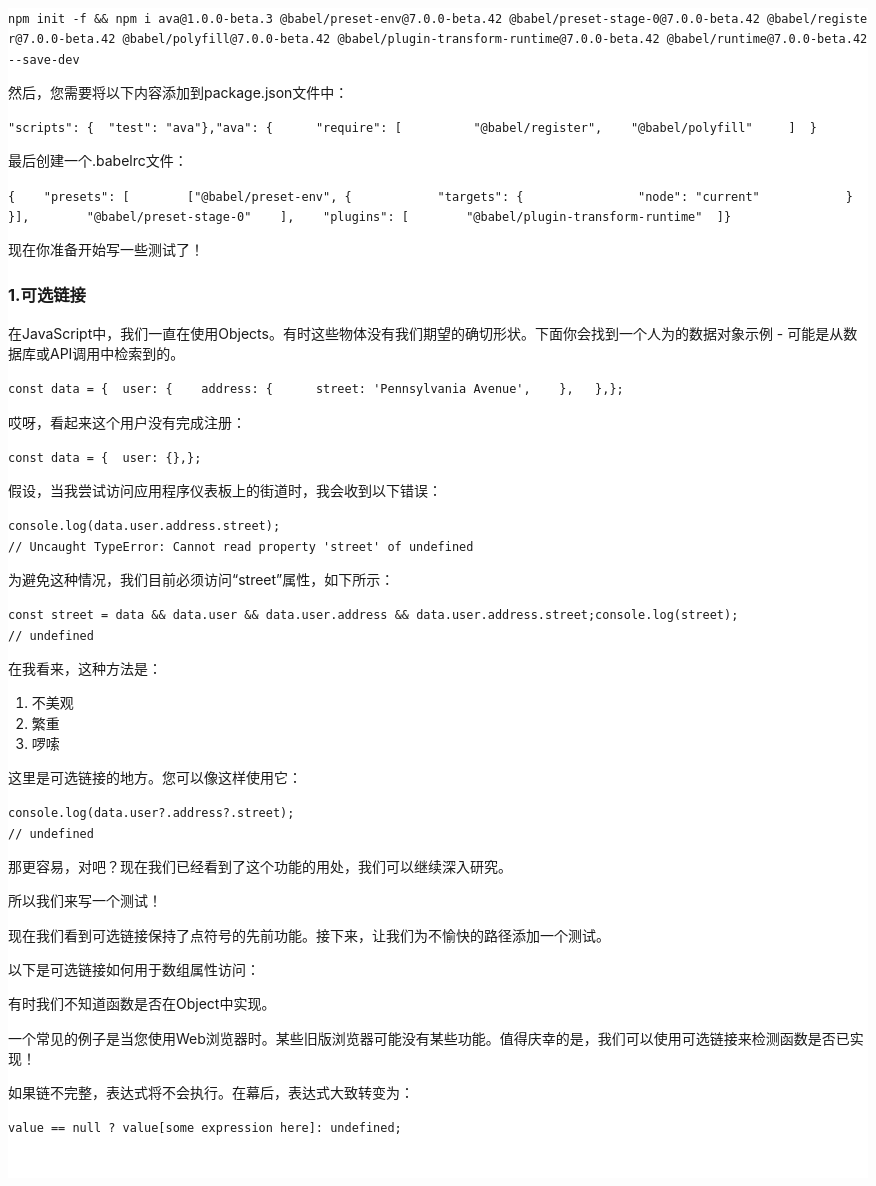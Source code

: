 <pre><code class="hljs lsl">npm init -f &amp;&amp; npm i ava@<span class="hljs-number">1.0</span><span class="hljs-number">.0</span>-beta<span class="hljs-number">.3</span> @babel/preset-env@<span class="hljs-number">7.0</span><span class="hljs-number">.0</span>-beta<span class="hljs-number">.42</span> @babel/preset-stage<span class="hljs-number">-0</span>@<span class="hljs-number">7.0</span><span class="hljs-number">.0</span>-beta<span class="hljs-number">.42</span> @babel/register@<span class="hljs-number">7.0</span><span class="hljs-number">.0</span>-beta<span class="hljs-number">.42</span> @babel/polyfill@<span class="hljs-number">7.0</span><span class="hljs-number">.0</span>-beta<span class="hljs-number">.42</span> @babel/plugin-transform-runtime@<span class="hljs-number">7.0</span><span class="hljs-number">.0</span>-beta<span class="hljs-number">.42</span> @babel/runtime@<span class="hljs-number">7.0</span><span class="hljs-number">.0</span>-beta<span class="hljs-number">.42</span> --save-dev
</code></pre><p>然后，您需要将以下内容添加到package.json文件中：</p>
<pre><code class="hljs perl"><span class="hljs-string">"scripts"</span>: {  <span class="hljs-string">"test"</span>: <span class="hljs-string">"ava"</span>},<span class="hljs-string">"ava"</span>: {      <span class="hljs-string">"require"</span>: [          <span class="hljs-string">"@babel/register"</span>,    <span class="hljs-string">"@babel/polyfill"</span>     ]  }
</code></pre><p>最后创建一个.babelrc文件：</p>
<pre><code class="hljs json">{    <span class="hljs-attr">"presets"</span>: [        [<span class="hljs-string">"@babel/preset-env"</span>, {            <span class="hljs-attr">"targets"</span>: {                <span class="hljs-attr">"node"</span>: <span class="hljs-string">"current"</span>            }        }],        <span class="hljs-string">"@babel/preset-stage-0"</span>    ],    <span class="hljs-attr">"plugins"</span>: [        <span class="hljs-string">"@babel/plugin-transform-runtime"</span>  ]}
</code></pre><p>现在你准备开始写一些测试了！</p>
<h3>1.可选链接</h3>
<p>在JavaScript中，我们一直在使用Objects。有时这些物体没有我们期望的确切形状。下面你会找到一个人为的数据对象示例 - 可能是从数据库或API调用中检索到的。</p>
<pre><code class="hljs haskell"><span class="hljs-title">const</span> <span class="hljs-class"><span class="hljs-keyword">data</span> = {  <span class="hljs-title">user</span>: {    <span class="hljs-title">address</span>: {      <span class="hljs-title">street</span>: '<span class="hljs-type">Pennsylvania</span> <span class="hljs-type">Avenue</span>',    },   },};</span>
</code></pre><p>哎呀，看起来这个用户没有完成注册：</p>
<pre><code class="hljs haskell"><span class="hljs-title">const</span> <span class="hljs-class"><span class="hljs-keyword">data</span> = {  <span class="hljs-title">user</span>: {},};</span>
</code></pre><p>假设，当我尝试访问应用程序仪表板上的街道时，我会收到以下错误：</p>
<pre><code class="hljs coffeescript"><span class="hljs-built_in">console</span>.log(data.user.address.street);
<span class="hljs-regexp">//</span> Uncaught TypeError: Cannot read property <span class="hljs-string">'street'</span> <span class="hljs-keyword">of</span> <span class="hljs-literal">undefined</span>
</code></pre><p>为避免这种情况，我们目前必须访问“street”属性，如下所示：</p>
<pre><code class="hljs armasm"><span class="hljs-symbol">const</span> <span class="hljs-keyword">street </span>= <span class="hljs-meta">data</span> &amp;&amp; <span class="hljs-meta">data</span>.user &amp;&amp; <span class="hljs-meta">data</span>.user.<span class="hljs-keyword">address </span>&amp;&amp; <span class="hljs-meta">data</span>.user.<span class="hljs-keyword">address.street;console.log(street);
</span>// undefined
</code></pre><p>在我看来，这种方法是：</p>
<ol>
<li>不美观</li>
<li>繁重</li>
<li>啰嗦</li>
</ol>
<p>这里是可选链接的地方。您可以像这样使用它：</p>
<pre><code class="hljs lasso">console.<span class="hljs-keyword">log</span>(<span class="hljs-built_in">data</span>.user?.address?.street);
<span class="hljs-comment">// undefined</span>
</code></pre><p>那更容易，对吧？现在我们已经看到了这个功能的用处，我们可以继续深入研究。</p>
<p>所以我们来写一个测试！</p>
<p>现在我们看到可选链接保持了点符号的先前功能。接下来，让我们为不愉快的路径添加一个测试。</p>
<p>以下是可选链接如何用于数组属性访问：</p>
<p>有时我们不知道函数是否在Object中实现。</p>
<p>一个常见的例子是当您使用Web浏览器时。某些旧版浏览器可能没有某些功能。值得庆幸的是，我们可以使用可选链接来检测函数是否已实现！</p>
<p>如果链不完整，表达式将不会执行。在幕后，表达式大致转变为：</p>
<pre><code class="hljs cs"><span class="hljs-keyword">value</span> == <span class="hljs-literal">null</span> ? <span class="hljs-keyword">value</span>[some expression here]: undefined;